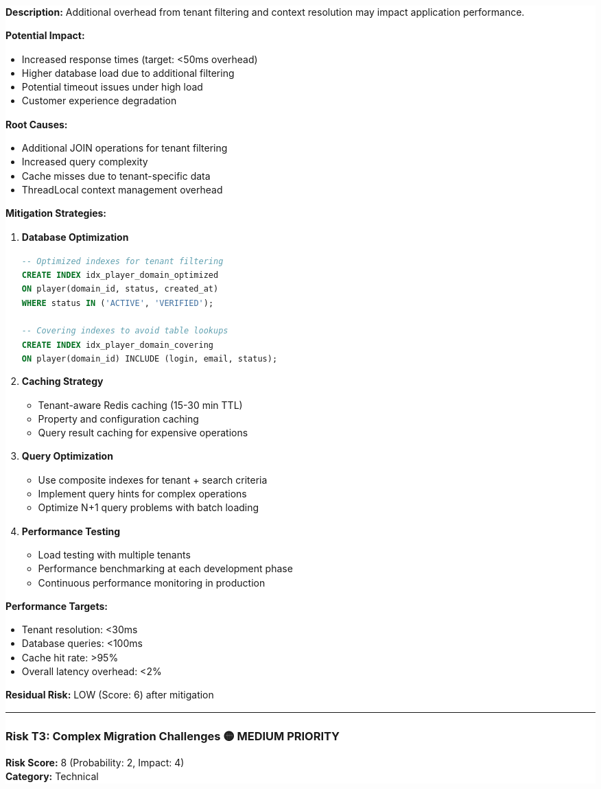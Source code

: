 **Description:**
Additional overhead from tenant filtering and context resolution may impact application performance.

**Potential Impact:**
- Increased response times (target: <50ms overhead)
- Higher database load due to additional filtering
- Potential timeout issues under high load
- Customer experience degradation

**Root Causes:**
- Additional JOIN operations for tenant filtering
- Increased query complexity
- Cache misses due to tenant-specific data
- ThreadLocal context management overhead

**Mitigation Strategies:**
1. **Database Optimization**
   ```sql
   -- Optimized indexes for tenant filtering
   CREATE INDEX idx_player_domain_optimized 
   ON player(domain_id, status, created_at) 
   WHERE status IN ('ACTIVE', 'VERIFIED');
   
   -- Covering indexes to avoid table lookups
   CREATE INDEX idx_player_domain_covering 
   ON player(domain_id) INCLUDE (login, email, status);
   ```

2. **Caching Strategy**
   - Tenant-aware Redis caching (15-30 min TTL)
   - Property and configuration caching
   - Query result caching for expensive operations

3. **Query Optimization**
   - Use composite indexes for tenant + search criteria
   - Implement query hints for complex operations
   - Optimize N+1 query problems with batch loading

4. **Performance Testing**
   - Load testing with multiple tenants
   - Performance benchmarking at each development phase
   - Continuous performance monitoring in production

**Performance Targets:**
- Tenant resolution: <30ms
- Database queries: <100ms  
- Cache hit rate: >95%
- Overall latency overhead: <2%

**Residual Risk:** LOW (Score: 6) after mitigation

---

### Risk T3: Complex Migration Challenges 🟡 MEDIUM PRIORITY
**Risk Score:** 8 (Probability: 2, Impact: 4)  
**Category:** Technical  
